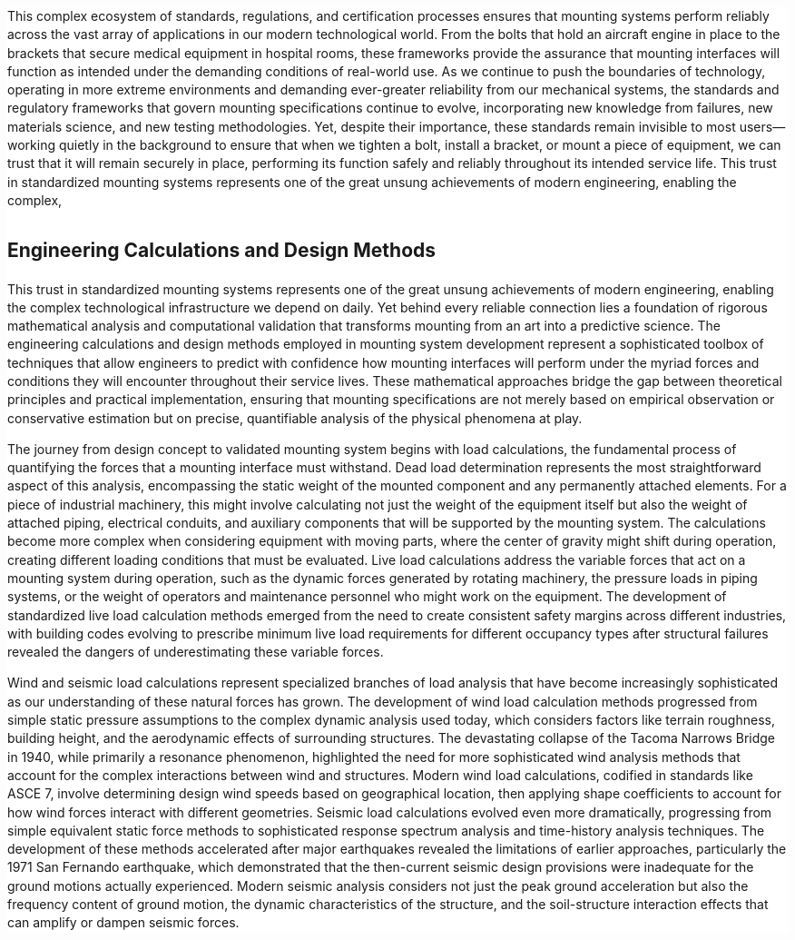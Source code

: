 This complex ecosystem of standards, regulations, and certification processes ensures that mounting systems perform reliably across the vast array of applications in our modern technological world. From the bolts that hold an aircraft engine in place to the brackets that secure medical equipment in hospital rooms, these frameworks provide the assurance that mounting interfaces will function as intended under the demanding conditions of real-world use. As we continue to push the boundaries of technology, operating in more extreme environments and demanding ever-greater reliability from our mechanical systems, the standards and regulatory frameworks that govern mounting specifications continue to evolve, incorporating new knowledge from failures, new materials science, and new testing methodologies. Yet, despite their importance, these standards remain invisible to most users—working quietly in the background to ensure that when we tighten a bolt, install a bracket, or mount a piece of equipment, we can trust that it will remain securely in place, performing its function safely and reliably throughout its intended service life. This trust in standardized mounting systems represents one of the great unsung achievements of modern engineering, enabling the complex,

## Engineering Calculations and Design Methods

This trust in standardized mounting systems represents one of the great unsung achievements of modern engineering, enabling the complex technological infrastructure we depend on daily. Yet behind every reliable connection lies a foundation of rigorous mathematical analysis and computational validation that transforms mounting from an art into a predictive science. The engineering calculations and design methods employed in mounting system development represent a sophisticated toolbox of techniques that allow engineers to predict with confidence how mounting interfaces will perform under the myriad forces and conditions they will encounter throughout their service lives. These mathematical approaches bridge the gap between theoretical principles and practical implementation, ensuring that mounting specifications are not merely based on empirical observation or conservative estimation but on precise, quantifiable analysis of the physical phenomena at play.

The journey from design concept to validated mounting system begins with load calculations, the fundamental process of quantifying the forces that a mounting interface must withstand. Dead load determination represents the most straightforward aspect of this analysis, encompassing the static weight of the mounted component and any permanently attached elements. For a piece of industrial machinery, this might involve calculating not just the weight of the equipment itself but also the weight of attached piping, electrical conduits, and auxiliary components that will be supported by the mounting system. The calculations become more complex when considering equipment with moving parts, where the center of gravity might shift during operation, creating different loading conditions that must be evaluated. Live load calculations address the variable forces that act on a mounting system during operation, such as the dynamic forces generated by rotating machinery, the pressure loads in piping systems, or the weight of operators and maintenance personnel who might work on the equipment. The development of standardized live load calculation methods emerged from the need to create consistent safety margins across different industries, with building codes evolving to prescribe minimum live load requirements for different occupancy types after structural failures revealed the dangers of underestimating these variable forces.

Wind and seismic load calculations represent specialized branches of load analysis that have become increasingly sophisticated as our understanding of these natural forces has grown. The development of wind load calculation methods progressed from simple static pressure assumptions to the complex dynamic analysis used today, which considers factors like terrain roughness, building height, and the aerodynamic effects of surrounding structures. The devastating collapse of the Tacoma Narrows Bridge in 1940, while primarily a resonance phenomenon, highlighted the need for more sophisticated wind analysis methods that account for the complex interactions between wind and structures. Modern wind load calculations, codified in standards like ASCE 7, involve determining design wind speeds based on geographical location, then applying shape coefficients to account for how wind forces interact with different geometries. Seismic load calculations evolved even more dramatically, progressing from simple equivalent static force methods to sophisticated response spectrum analysis and time-history analysis techniques. The development of these methods accelerated after major earthquakes revealed the limitations of earlier approaches, particularly the 1971 San Fernando earthquake, which demonstrated that the then-current seismic design provisions were inadequate for the ground motions actually experienced. Modern seismic analysis considers not just the peak ground acceleration but also the frequency content of ground motion, the dynamic characteristics of the structure, and the soil-structure interaction effects that can amplify or dampen seismic forces.
